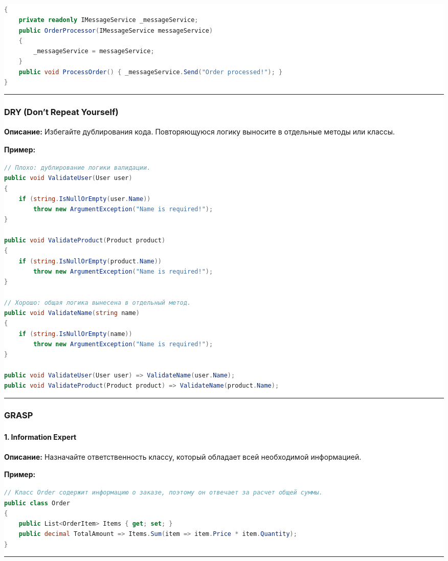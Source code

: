 ```csharp
{
    private readonly IMessageService _messageService;
    public OrderProcessor(IMessageService messageService)
    {
        _messageService = messageService;
    }
    public void ProcessOrder() { _messageService.Send("Order processed!"); }
}
```

---

### **DRY (Don’t Repeat Yourself)**
**Описание:** Избегайте дублирования кода. Повторяющуюся логику выносите в отдельные методы или классы.

**Пример:**
```csharp
// Плохо: дублирование логики валидации.
public void ValidateUser(User user)
{
    if (string.IsNullOrEmpty(user.Name))
        throw new ArgumentException("Name is required!");
}

public void ValidateProduct(Product product)
{
    if (string.IsNullOrEmpty(product.Name))
        throw new ArgumentException("Name is required!");
}

// Хорошо: общая логика вынесена в отдельный метод.
public void ValidateName(string name)
{
    if (string.IsNullOrEmpty(name))
        throw new ArgumentException("Name is required!");
}

public void ValidateUser(User user) => ValidateName(user.Name);
public void ValidateProduct(Product product) => ValidateName(product.Name);
```

---

### **GRASP**

#### 1. Information Expert
**Описание:** Назначайте ответственность классу, который обладает всей необходимой информацией.

**Пример:**
```csharp
// Класс Order содержит информацию о заказе, поэтому он отвечает за расчет общей суммы.
public class Order
{
    public List<OrderItem> Items { get; set; }
    public decimal TotalAmount => Items.Sum(item => item.Price * item.Quantity);
}
```

---